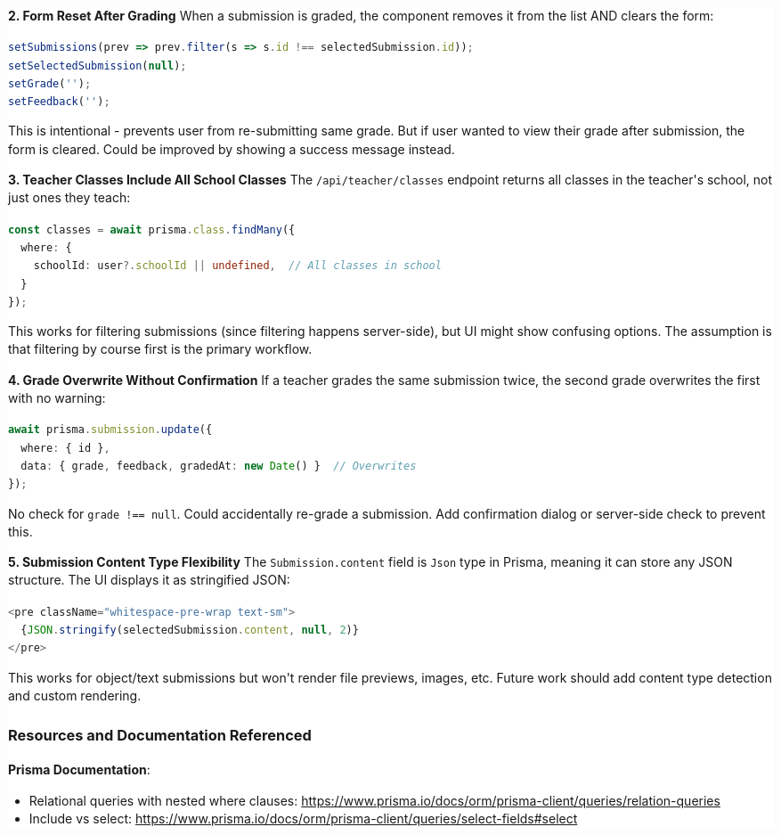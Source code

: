 **2. Form Reset After Grading**
When a submission is graded, the component removes it from the list AND clears the form:
```typescript
setSubmissions(prev => prev.filter(s => s.id !== selectedSubmission.id));
setSelectedSubmission(null);
setGrade('');
setFeedback('');
```
This is intentional - prevents user from re-submitting same grade. But if user wanted to view their grade after submission, the form is cleared. Could be improved by showing a success message instead.

**3. Teacher Classes Include All School Classes**
The `/api/teacher/classes` endpoint returns all classes in the teacher's school, not just ones they teach:
```typescript
const classes = await prisma.class.findMany({
  where: {
    schoolId: user?.schoolId || undefined,  // All classes in school
  }
});
```
This works for filtering submissions (since filtering happens server-side), but UI might show confusing options. The assumption is that filtering by course first is the primary workflow.

**4. Grade Overwrite Without Confirmation**
If a teacher grades the same submission twice, the second grade overwrites the first with no warning:
```typescript
await prisma.submission.update({
  where: { id },
  data: { grade, feedback, gradedAt: new Date() }  // Overwrites
});
```
No check for `grade !== null`. Could accidentally re-grade a submission. Add confirmation dialog or server-side check to prevent this.

**5. Submission Content Type Flexibility**
The `Submission.content` field is `Json` type in Prisma, meaning it can store any JSON structure. The UI displays it as stringified JSON:
```typescript
<pre className="whitespace-pre-wrap text-sm">
  {JSON.stringify(selectedSubmission.content, null, 2)}
</pre>
```
This works for object/text submissions but won't render file previews, images, etc. Future work should add content type detection and custom rendering.

### Resources and Documentation Referenced

**Prisma Documentation**:
- Relational queries with nested where clauses: https://www.prisma.io/docs/orm/prisma-client/queries/relation-queries
- Include vs select: https://www.prisma.io/docs/orm/prisma-client/queries/select-fields#select
